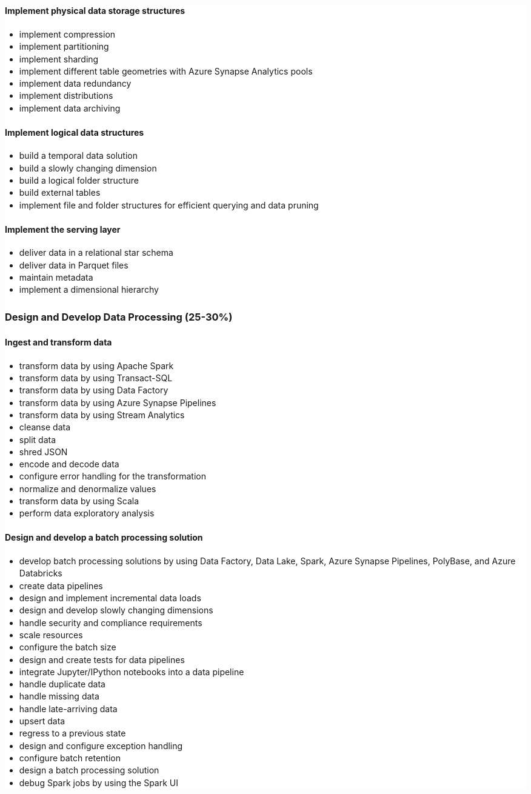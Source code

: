 #### Implement physical data storage structures
* implement compression
* implement partitioning
* implement sharding
* implement different table geometries with Azure Synapse Analytics pools
* implement data redundancy
* implement distributions
* implement data archiving

#### Implement logical data structures
* build a temporal data solution
* build a slowly changing dimension
* build a logical folder structure
* build external tables
* implement file and folder structures for efficient querying and data pruning

#### Implement the serving layer
* deliver data in a relational star schema
* deliver data in Parquet files
* maintain metadata
* implement a dimensional hierarchy

### Design and Develop Data Processing (25-30%)

#### Ingest and transform data
* transform data by using Apache Spark
* transform data by using Transact-SQL
* transform data by using Data Factory
* transform data by using Azure Synapse Pipelines
* transform data by using Stream Analytics
* cleanse data
* split data
* shred JSON
* encode and decode data
* configure error handling for the transformation
* normalize and denormalize values
* transform data by using Scala
* perform data exploratory analysis

#### Design and develop a batch processing solution
* develop batch processing solutions by using Data Factory, Data Lake, Spark, Azure Synapse Pipelines, PolyBase, and Azure Databricks
* create data pipelines
* design and implement incremental data loads
* design and develop slowly changing dimensions
* handle security and compliance requirements
* scale resources
* configure the batch size
* design and create tests for data pipelines
* integrate Jupyter/IPython notebooks into a data pipeline
* handle duplicate data
* handle missing data
* handle late-arriving data
* upsert data
* regress to a previous state
* design and configure exception handling
* configure batch retention
* design a batch processing solution
* debug Spark jobs by using the Spark UI
